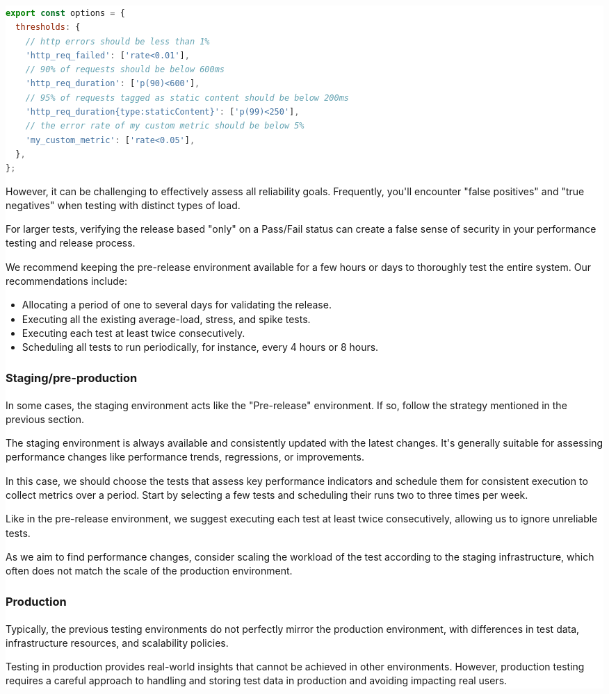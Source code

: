 ```javascript
export const options = {
  thresholds: {
    // http errors should be less than 1%
    'http_req_failed': ['rate<0.01'],
    // 90% of requests should be below 600ms
    'http_req_duration': ['p(90)<600'],
    // 95% of requests tagged as static content should be below 200ms
    'http_req_duration{type:staticContent}': ['p(99)<250'],
    // the error rate of my custom metric should be below 5%
    'my_custom_metric': ['rate<0.05'],
  },
};
```

However, it can be challenging to effectively assess all reliability goals. Frequently, you'll encounter "false positives" and "true negatives" when testing with distinct types of load.

For larger tests, verifying the release based "only" on a Pass/Fail status can create a false sense of security in your performance testing and release process.

We recommend keeping the pre-release environment available for a few hours or days to thoroughly test the entire system. Our recommendations include:

- Allocating a period of one to several days for validating the release.
- Executing all the existing average-load, stress, and spike tests.
- Executing each test at least twice consecutively.
- Scheduling all tests to run periodically, for instance, every 4 hours or 8 hours.

### Staging/pre-production

In some cases, the staging environment acts like the "Pre-release" environment. If so, follow the strategy mentioned in the previous section.

The staging environment is always available and consistently updated with the latest changes. It's generally suitable for assessing performance changes like performance trends, regressions, or improvements.

In this case, we should choose the tests that assess key performance indicators and schedule them for consistent execution to collect metrics over a period. Start by selecting a few tests and scheduling their runs two to three times per week.

Like in the pre-release environment, we suggest executing each test at least twice consecutively, allowing us to ignore unreliable tests.

As we aim to find performance changes, consider scaling the workload of the test according to the staging infrastructure, which often does not match the scale of the production environment.

### Production

Typically, the previous testing environments do not perfectly mirror the production environment, with differences in test data, infrastructure resources, and scalability policies.

Testing in production provides real-world insights that cannot be achieved in other environments. However, production testing requires a careful approach to handling and storing test data in production and avoiding impacting real users.
